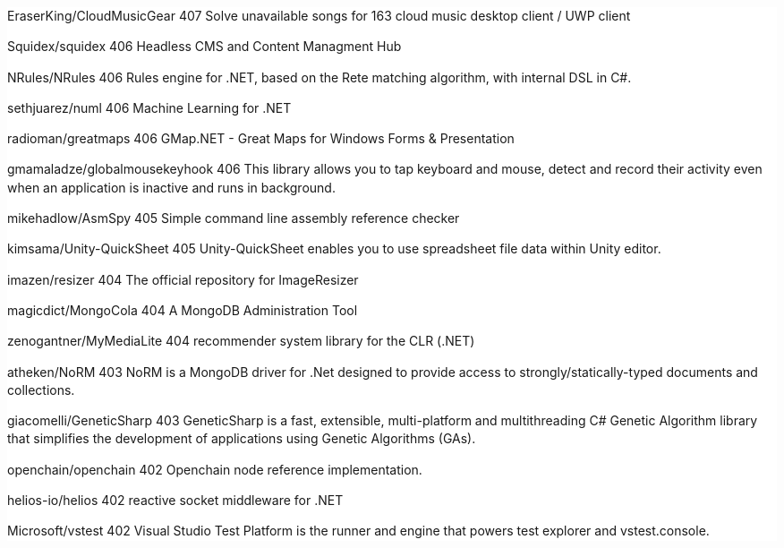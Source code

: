 
EraserKing/CloudMusicGear                  407
Solve unavailable songs for 163 cloud music desktop client / UWP client


Squidex/squidex                            406
Headless CMS and Content Managment Hub


NRules/NRules                              406
Rules engine for .NET, based on the Rete matching algorithm, with internal DSL in C#. 


sethjuarez/numl                            406
Machine Learning for .NET


radioman/greatmaps                         406
GMap.NET - Great Maps for Windows Forms & Presentation


gmamaladze/globalmousekeyhook              406
This library allows you to tap keyboard and mouse, detect and record their activity even when an application is inactive and runs in background.


mikehadlow/AsmSpy                          405
Simple command line assembly reference checker


kimsama/Unity-QuickSheet                   405
Unity-QuickSheet enables you to use spreadsheet file data within Unity editor. 


imazen/resizer                             404
The official repository for ImageResizer


magicdict/MongoCola                        404
A MongoDB Administration Tool 


zenogantner/MyMediaLite                    404
recommender system library for the CLR (.NET)


atheken/NoRM                               403
NoRM is a MongoDB driver for .Net designed to provide access to strongly/statically-typed documents and collections.


giacomelli/GeneticSharp                    403
GeneticSharp is a fast, extensible, multi-platform and multithreading C# Genetic Algorithm library that simplifies the development of applications using Genetic Algorithms (GAs).


openchain/openchain                        402
Openchain node reference implementation.


helios-io/helios                           402
reactive socket middleware for .NET


Microsoft/vstest                           402
Visual Studio Test Platform is the runner and engine that powers test explorer and vstest.console.
